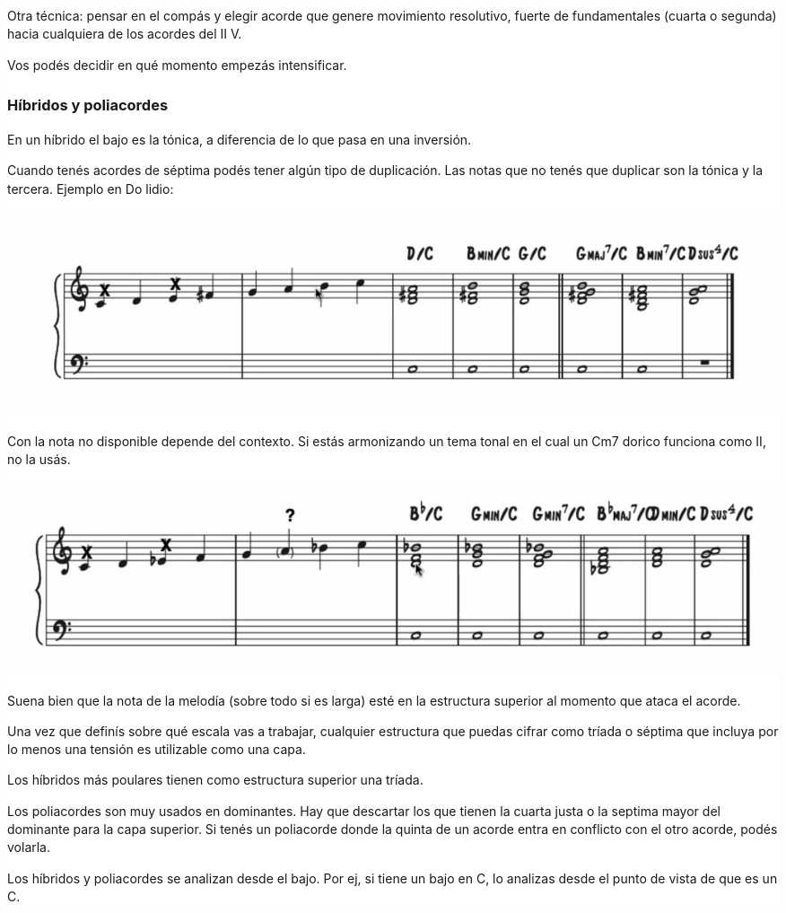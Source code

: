 Otra técnica: pensar en el compás y elegir acorde que genere movimiento resolutivo, fuerte de fundamentales (cuarta o segunda) hacia cualquiera de los acordes del II V.

Vos podés decidir en qué momento empezás intensificar.

### Híbridos y poliacordes

En un híbrido el bajo es la tónica, a diferencia de lo que pasa en una inversión.

Cuando tenés acordes de séptima podés tener algún tipo de duplicación. Las notas que no tenés que duplicar son la tónica y la tercera. Ejemplo en Do lidio:

![](assets/2022-05-05-18-48-51.png)

Con la nota no disponible depende del contexto. Si estás armonizando un tema tonal en el cual un Cm7 dorico funciona como II, no la usás.

![](assets/2022-05-05-18-51-55.png)

Suena bien que la nota de la melodía (sobre todo si es larga) esté en la estructura superior al momento que ataca el acorde.

Una vez que definís sobre qué escala vas a trabajar, cualquier estructura que puedas cifrar como tríada o séptima que incluya por lo menos una tensión es utilizable como una capa.

Los híbridos más poulares tienen como estructura superior una tríada.

Los poliacordes son muy usados en dominantes. Hay que descartar los que tienen la cuarta justa o la septima mayor del dominante para la capa superior. Si tenés un poliacorde donde la quinta de un acorde entra en conflicto con el otro acorde, podés volarla.

Los híbridos y poliacordes se analizan desde el bajo. Por ej, si tiene un bajo en C, lo analizas desde el punto de vista de que es un C.
